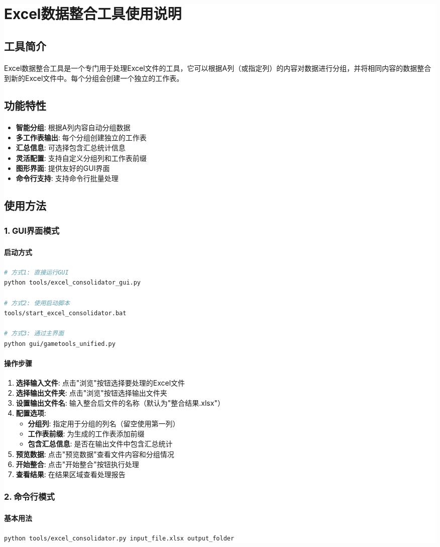 # Excel数据整合工具使用说明

## 工具简介

Excel数据整合工具是一个专门用于处理Excel文件的工具，它可以根据A列（或指定列）的内容对数据进行分组，并将相同内容的数据整合到新的Excel文件中。每个分组会创建一个独立的工作表。

## 功能特性

- **智能分组**: 根据A列内容自动分组数据
- **多工作表输出**: 每个分组创建独立的工作表
- **汇总信息**: 可选择包含汇总统计信息
- **灵活配置**: 支持自定义分组列和工作表前缀
- **图形界面**: 提供友好的GUI界面
- **命令行支持**: 支持命令行批量处理

## 使用方法

### 1. GUI界面模式

#### 启动方式
```bash
# 方式1: 直接运行GUI
python tools/excel_consolidator_gui.py

# 方式2: 使用启动脚本
tools/start_excel_consolidator.bat

# 方式3: 通过主界面
python gui/gametools_unified.py
```

#### 操作步骤
1. **选择输入文件**: 点击"浏览"按钮选择要处理的Excel文件
2. **选择输出文件夹**: 点击"浏览"按钮选择输出文件夹
3. **设置输出文件名**: 输入整合后文件的名称（默认为"整合结果.xlsx"）
4. **配置选项**:
   - **分组列**: 指定用于分组的列名（留空使用第一列）
   - **工作表前缀**: 为生成的工作表添加前缀
   - **包含汇总信息**: 是否在输出文件中包含汇总统计
5. **预览数据**: 点击"预览数据"查看文件内容和分组情况
6. **开始整合**: 点击"开始整合"按钮执行处理
7. **查看结果**: 在结果区域查看处理报告

### 2. 命令行模式

#### 基本用法
```bash
python tools/excel_consolidator.py input_file.xlsx output_folder
```
